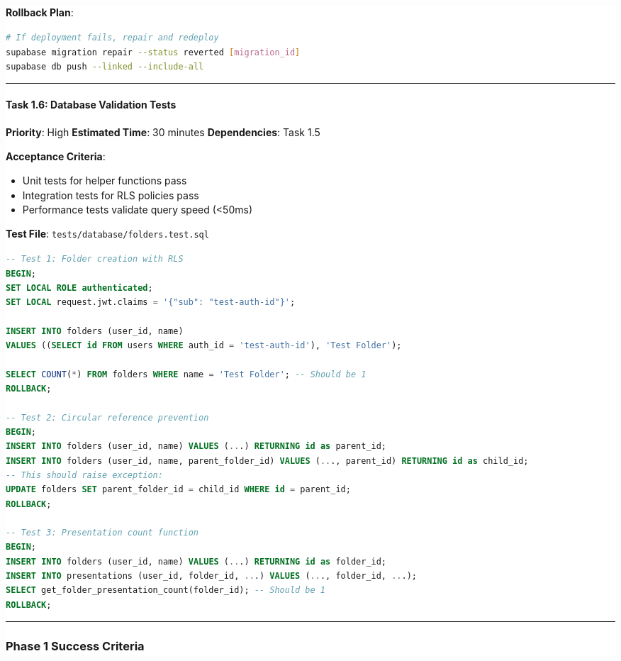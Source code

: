 **Rollback Plan**:
```bash
# If deployment fails, repair and redeploy
supabase migration repair --status reverted [migration_id]
supabase db push --linked --include-all
```

---

#### Task 1.6: Database Validation Tests
**Priority**: High
**Estimated Time**: 30 minutes
**Dependencies**: Task 1.5

**Acceptance Criteria**:
- Unit tests for helper functions pass
- Integration tests for RLS policies pass
- Performance tests validate query speed (<50ms)

**Test File**: `tests/database/folders.test.sql`
```sql
-- Test 1: Folder creation with RLS
BEGIN;
SET LOCAL ROLE authenticated;
SET LOCAL request.jwt.claims = '{"sub": "test-auth-id"}';

INSERT INTO folders (user_id, name)
VALUES ((SELECT id FROM users WHERE auth_id = 'test-auth-id'), 'Test Folder');

SELECT COUNT(*) FROM folders WHERE name = 'Test Folder'; -- Should be 1
ROLLBACK;

-- Test 2: Circular reference prevention
BEGIN;
INSERT INTO folders (user_id, name) VALUES (...) RETURNING id as parent_id;
INSERT INTO folders (user_id, name, parent_folder_id) VALUES (..., parent_id) RETURNING id as child_id;
-- This should raise exception:
UPDATE folders SET parent_folder_id = child_id WHERE id = parent_id;
ROLLBACK;

-- Test 3: Presentation count function
BEGIN;
INSERT INTO folders (user_id, name) VALUES (...) RETURNING id as folder_id;
INSERT INTO presentations (user_id, folder_id, ...) VALUES (..., folder_id, ...);
SELECT get_folder_presentation_count(folder_id); -- Should be 1
ROLLBACK;
```

---

### Phase 1 Success Criteria
